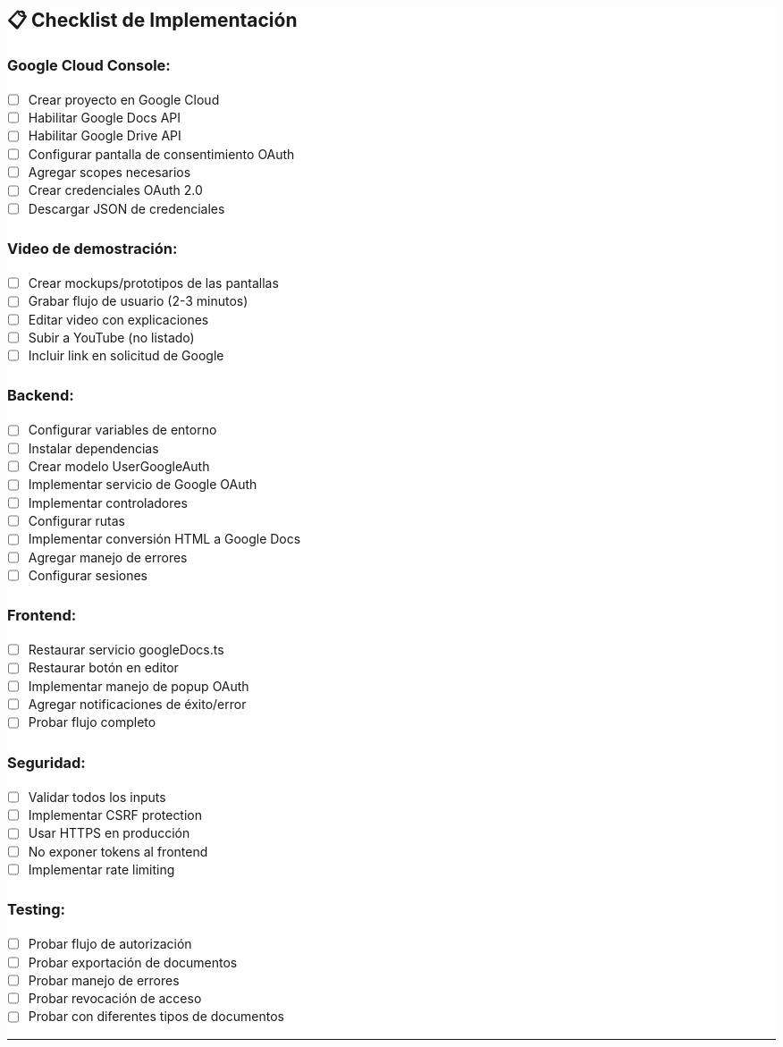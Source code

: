 
## 📋 Checklist de Implementación

### Google Cloud Console:
- [ ] Crear proyecto en Google Cloud
- [ ] Habilitar Google Docs API
- [ ] Habilitar Google Drive API
- [ ] Configurar pantalla de consentimiento OAuth
- [ ] Agregar scopes necesarios
- [ ] Crear credenciales OAuth 2.0
- [ ] Descargar JSON de credenciales

### Video de demostración:
- [ ] Crear mockups/prototipos de las pantallas
- [ ] Grabar flujo de usuario (2-3 minutos)
- [ ] Editar video con explicaciones
- [ ] Subir a YouTube (no listado)
- [ ] Incluir link en solicitud de Google

### Backend:
- [ ] Configurar variables de entorno
- [ ] Instalar dependencias
- [ ] Crear modelo UserGoogleAuth
- [ ] Implementar servicio de Google OAuth
- [ ] Implementar controladores
- [ ] Configurar rutas
- [ ] Implementar conversión HTML a Google Docs
- [ ] Agregar manejo de errores
- [ ] Configurar sesiones

### Frontend:
- [ ] Restaurar servicio googleDocs.ts
- [ ] Restaurar botón en editor
- [ ] Implementar manejo de popup OAuth
- [ ] Agregar notificaciones de éxito/error
- [ ] Probar flujo completo

### Seguridad:
- [ ] Validar todos los inputs
- [ ] Implementar CSRF protection
- [ ] Usar HTTPS en producción
- [ ] No exponer tokens al frontend
- [ ] Implementar rate limiting

### Testing:
- [ ] Probar flujo de autorización
- [ ] Probar exportación de documentos
- [ ] Probar manejo de errores
- [ ] Probar revocación de acceso
- [ ] Probar con diferentes tipos de documentos

---